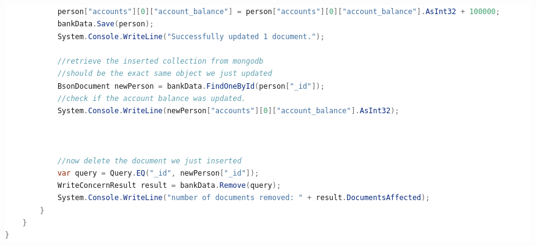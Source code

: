 ```cs
			person["accounts"][0]["account_balance"] = person["accounts"][0]["account_balance"].AsInt32 + 100000;
			bankData.Save(person);
			System.Console.WriteLine("Successfully updated 1 document.");

			//retrieve the inserted collection from mongodb
			//should be the exact same object we just updated
			BsonDocument newPerson = bankData.FindOneById(person["_id"]);
			//check if the account balance was updated.
			System.Console.WriteLine(newPerson["accounts"][0]["account_balance"].AsInt32);


			
			//now delete the document we just inserted
			var query = Query.EQ("_id", newPerson["_id"]);
			WriteConcernResult result = bankData.Remove(query);
			System.Console.WriteLine("number of documents removed: " + result.DocumentsAffected);
		}
	}
}
```
